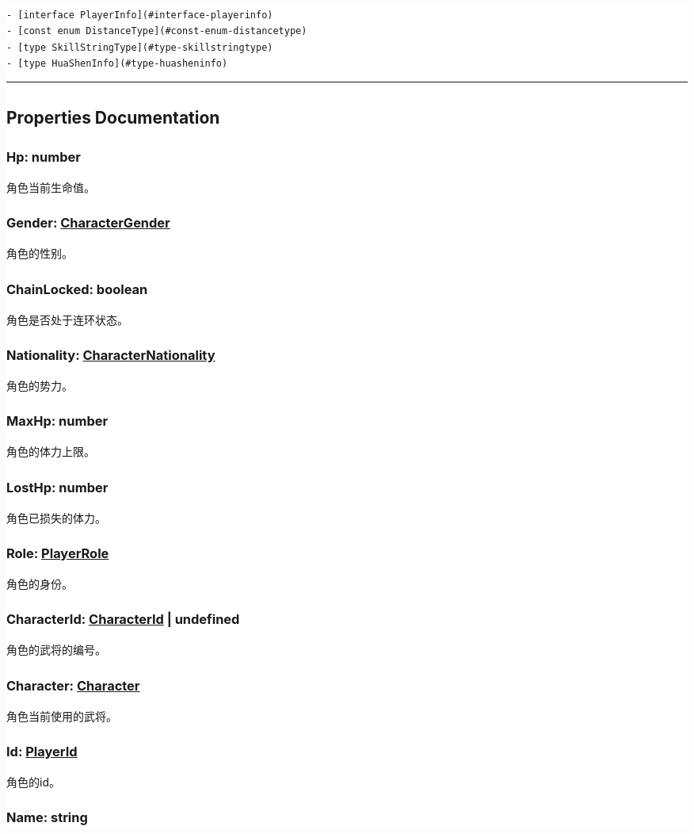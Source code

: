     - [interface PlayerInfo](#interface-playerinfo)
    - [const enum DistanceType](#const-enum-distancetype)
    - [type SkillStringType](#type-skillstringtype)
    - [type HuaShenInfo](#type-huasheninfo)

___

## Properties Documentation

### Hp: number

角色当前生命值。

### Gender: [CharacterGender](./character.md#const-enum-charactergender)

角色的性别。

### ChainLocked: boolean

角色是否处于连环状态。

### Nationality: [CharacterNationality](./character.md#const-enum-characternationality)

角色的势力。

### MaxHp: number

角色的体力上限。

### LostHp: number

角色已损失的体力。

### Role: [PlayerRole](#const-enum-playerrole)

角色的身份。

### CharacterId: [CharacterId](./character.md#type-characterid) | undefined

角色的武将的编号。

### Character: [Character](./character.md)

角色当前使用的武将。

### Id: [PlayerId](#type-playerid)

角色的id。

### Name: string
